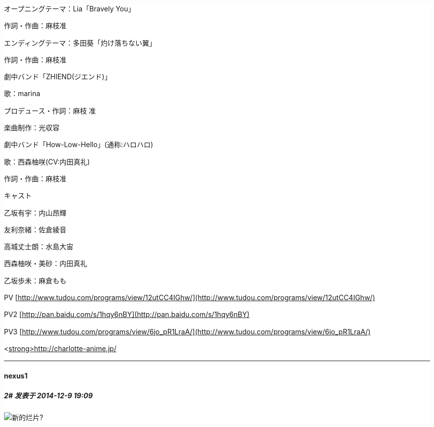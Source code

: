 オープニングテーマ：Lia「Bravely You」

作詞・作曲：麻枝准

エンディングテーマ：多田葵「灼け落ちない翼」

作詞・作曲：麻枝准


劇中バンド「ZHIEND(ジエンド)」

歌：marina

プロデュース・作詞：麻枝 准

楽曲制作：光収容


劇中バンド「How-Low-Hello」(通称:ハロハロ)

歌：西森柚咲(CV:内田真礼)

作詞・作曲：麻枝准


キャスト

乙坂有宇：内山昂輝 

友利奈緒：佐倉綾音 

高城丈士朗：水島大宙 

西森柚咲・美砂：内田真礼 

乙坂歩未：麻倉もも


PV
[http://www.tudou.com/programs/view/12utCC4IGhw/](http://www.tudou.com/programs/view/12utCC4IGhw/)

PV2
[http://pan.baidu.com/s/1hqy6nBY](http://pan.baidu.com/s/1hqy6nBY)


PV3
[http://www.tudou.com/programs/view/6jo_pR1LraA/](http://www.tudou.com/programs/view/6jo_pR1LraA/)

<[strong>http://charlotte-anime.jp/</strong>](http://charlotte-anime.jp/)







-----

####  nexus1  
##### 2#       发表于 2014-12-9 19:09



<img src="https://static.saraba1st.com/image/smiley/face/149.gif" referrerpolicy="no-referrer">新的烂片?


